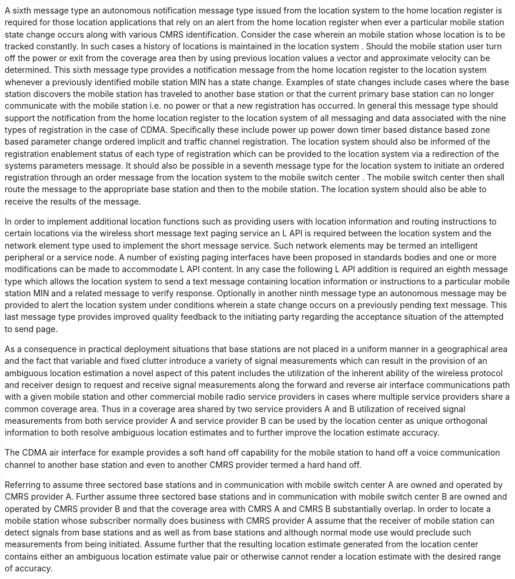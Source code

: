 A sixth message type an autonomous notification message type issued from the location system to the home location register is required for those location applications that rely on an alert from the home location register when ever a particular mobile station state change occurs along with various CMRS identification. Consider the case wherein an mobile station whose location is to be tracked constantly. In such cases a history of locations is maintained in the location system . Should the mobile station user turn off the power or exit from the coverage area then by using previous location values a vector and approximate velocity can be determined. This sixth message type provides a notification message from the home location register to the location system whenever a previously identified mobile station MIN has a state change. Examples of state changes include cases where the base station discovers the mobile station has traveled to another base station or that the current primary base station can no longer communicate with the mobile station i.e. no power or that a new registration has occurred. In general this message type should support the notification from the home location register to the location system of all messaging and data associated with the nine types of registration in the case of CDMA. Specifically these include power up power down timer based distance based zone based parameter change ordered implicit and traffic channel registration. The location system should also be informed of the registration enablement status of each type of registration which can be provided to the location system via a redirection of the systems parameters message. It should also be possible in a seventh message type for the location system to initiate an ordered registration through an order message from the location system to the mobile switch center . The mobile switch center then shall route the message to the appropriate base station and then to the mobile station. The location system should also be able to receive the results of the message.

In order to implement additional location functions such as providing users with location information and routing instructions to certain locations via the wireless short message text paging service an L API is required between the location system and the network element type used to implement the short message service. Such network elements may be termed an intelligent peripheral or a service node. A number of existing paging interfaces have been proposed in standards bodies and one or more modifications can be made to accommodate L API content. In any case the following L API addition is required an eighth message type which allows the location system to send a text message containing location information or instructions to a particular mobile station MIN and a related message to verify response. Optionally in another ninth message type an autonomous message may be provided to alert the location system under conditions wherein a state change occurs on a previously pending text message. This last message type provides improved quality feedback to the initiating party regarding the acceptance situation of the attempted to send page.

As a consequence in practical deployment situations that base stations are not placed in a uniform manner in a geographical area and the fact that variable and fixed clutter introduce a variety of signal measurements which can result in the provision of an ambiguous location estimation a novel aspect of this patent includes the utilization of the inherent ability of the wireless protocol and receiver design to request and receive signal measurements along the forward and reverse air interface communications path with a given mobile station and other commercial mobile radio service providers in cases where multiple service providers share a common coverage area. Thus in a coverage area shared by two service providers A and B utilization of received signal measurements from both service provider A and service provider B can be used by the location center as unique orthogonal information to both resolve ambiguous location estimates and to further improve the location estimate accuracy.

The CDMA air interface for example provides a soft hand off capability for the mobile station to hand off a voice communication channel to another base station and even to another CMRS provider termed a hard hand off.

Referring to assume three sectored base stations and in communication with mobile switch center A are owned and operated by CMRS provider A. Further assume three sectored base stations and in communication with mobile switch center B are owned and operated by CMRS provider B and that the coverage area with CMRS A and CMRS B substantially overlap. In order to locate a mobile station whose subscriber normally does business with CMRS provider A assume that the receiver of mobile station can detect signals from base stations and as well as from base stations and although normal mode use would preclude such measurements from being initiated. Assume further that the resulting location estimate generated from the location center contains either an ambiguous location estimate value pair or otherwise cannot render a location estimate with the desired range of accuracy.
